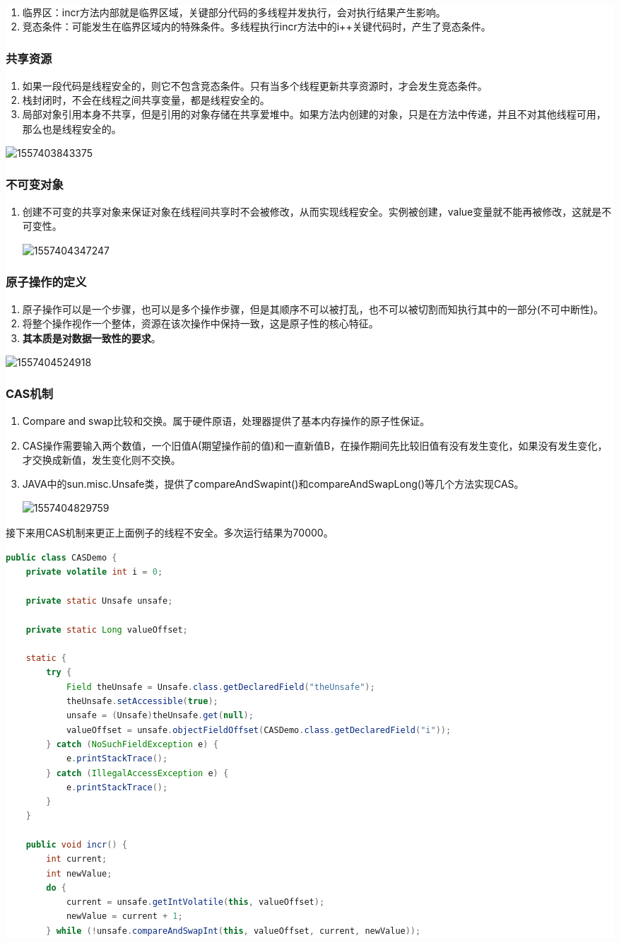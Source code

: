 1. 临界区：incr方法内部就是临界区域，关键部分代码的多线程并发执行，会对执行结果产生影响。
2. 竞态条件：可能发生在临界区域内的特殊条件。多线程执行incr方法中的i++关键代码时，产生了竞态条件。

### 共享资源

1. 如果一段代码是线程安全的，则它不包含竞态条件。只有当多个线程更新共享资源时，才会发生竞态条件。
2. 栈封闭时，不会在线程之间共享变量，都是线程安全的。
3. 局部对象引用本身不共享，但是引用的对象存储在共享爱堆中。如果方法内创建的对象，只是在方法中传递，并且不对其他线程可用，那么也是线程安全的。

![1557403843375](C:\Users\zhu\AppData\Roaming\Typora\typora-user-images\1557403843375.png)

### 不可变对象

1. 创建不可变的共享对象来保证对象在线程间共享时不会被修改，从而实现线程安全。实例被创建，value变量就不能再被修改，这就是不可变性。

   ![1557404347247](C:\Users\zhu\AppData\Roaming\Typora\typora-user-images\1557404347247.png)

### 原子操作的定义

1. 原子操作可以是一个步骤，也可以是多个操作步骤，但是其顺序不可以被打乱，也不可以被切割而知执行其中的一部分(不可中断性)。
2. 将整个操作视作一个整体，资源在该次操作中保持一致，这是原子性的核心特征。
3. **其本质是对数据一致性的要求**。

![1557404524918](C:\Users\zhu\AppData\Roaming\Typora\typora-user-images\1557404524918.png)

### CAS机制

1. Compare and swap比较和交换。属于硬件原语，处理器提供了基本内存操作的原子性保证。
2. CAS操作需要输入两个数值，一个旧值A(期望操作前的值)和一直新值B，在操作期间先比较旧值有没有发生变化，如果没有发生变化，才交换成新值，发生变化则不交换。

3. JAVA中的sun.misc.Unsafe类，提供了compareAndSwapint()和compareAndSwapLong()等几个方法实现CAS。

   ![1557404829759](C:\Users\zhu\AppData\Roaming\Typora\typora-user-images\1557404829759.png)

   

接下来用CAS机制来更正上面例子的线程不安全。多次运行结果为70000。

```java
public class CASDemo {
    private volatile int i = 0;

    private static Unsafe unsafe;

    private static Long valueOffset;

    static {
        try {
            Field theUnsafe = Unsafe.class.getDeclaredField("theUnsafe");
            theUnsafe.setAccessible(true);
            unsafe = (Unsafe)theUnsafe.get(null);
            valueOffset = unsafe.objectFieldOffset(CASDemo.class.getDeclaredField("i"));
        } catch (NoSuchFieldException e) {
            e.printStackTrace();
        } catch (IllegalAccessException e) {
            e.printStackTrace();
        }
    }

    public void incr() {
        int current;
        int newValue;
        do {
            current = unsafe.getIntVolatile(this, valueOffset);
            newValue = current + 1;
        } while (!unsafe.compareAndSwapInt(this, valueOffset, current, newValue));
```